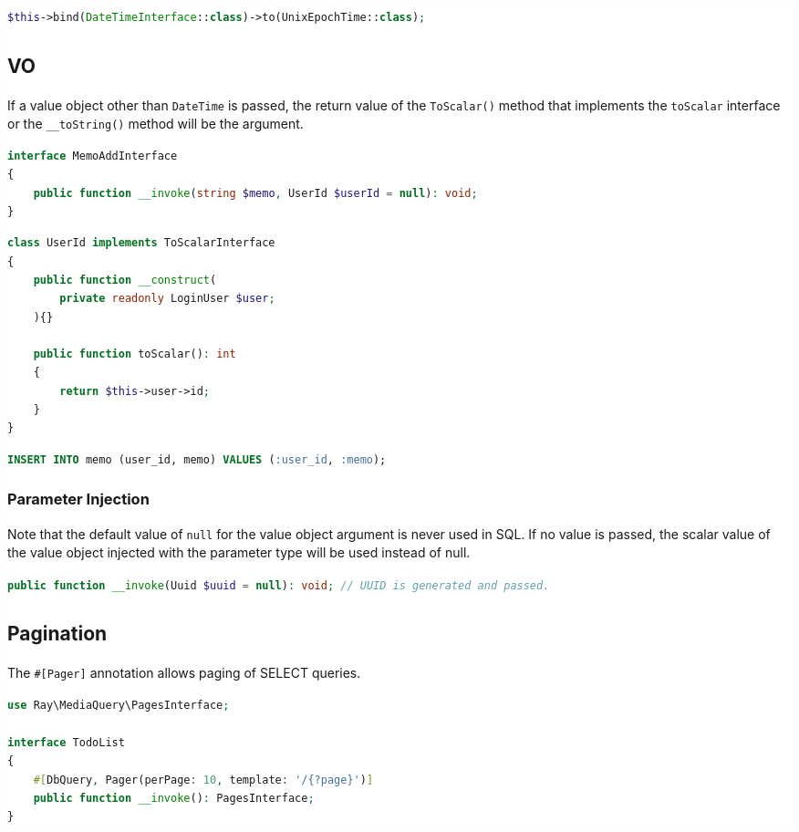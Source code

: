 ```php
$this->bind(DateTimeInterface::class)->to(UnixEpochTime::class);
```

## VO

If a value object other than `DateTime` is passed, the return value of the `ToScalar()` method that implements the `toScalar` interface or the `__toString()` method will be the argument.

```php
interface MemoAddInterface
{
    public function __invoke(string $memo, UserId $userId = null): void;
}
```

```php
class UserId implements ToScalarInterface
{
    public function __construct(
        private readonly LoginUser $user;
    ){}
    
    public function toScalar(): int
    {
        return $this->user->id;
    }
}
```

```sql
INSERT INTO memo (user_id, memo) VALUES (:user_id, :memo);
```

### Parameter Injection

Note that the default value of `null` for the value object argument is never used in SQL. If no value is passed, the scalar value of the value object injected with the parameter type will be used instead of null.

```php
public function __invoke(Uuid $uuid = null): void; // UUID is generated and passed.
````

## Pagination

The `#[Pager]` annotation allows paging of SELECT queries.

```php
use Ray\MediaQuery\PagesInterface;

interface TodoList
{
    #[DbQuery, Pager(perPage: 10, template: '/{?page}')]
    public function __invoke(): PagesInterface;
}
```


[^method]: REST methods are not a mapping to CRUD. They are divided into two categories: safe ones that do not change the resource state, or idempotent ones.
[^php8]: This is called with named arguments in PHP8.x, but with ordinal arguments in PHP7.x.
[^LE]: [embedded links](http://amundsen.com/hypermedia/hfactor/#le) Example: html can embed independent image resources.
[^LO]: [out-bound links](http://amundsen.com/hypermedia/hfactor/#le) e.g.) html can link to other related html.
[^locator]: [query-locater](https://github.com/koriym/Koriym.QueryLocator) is a library for handling SQL as files, which is useful with Aura.Sql.
[^doma]: The mechanism is similar to Java's DB access framework [Doma](https://doma.readthedocs.io/en/latest/basic/#examples).
[^v0dot5]: Until the previous version `0.5`, the SQL file was identified by its name as follows:" If the return value of the SQL execution is a single row, add a postfix of `item`; if it is multiple rows, add a postfix of `list`."